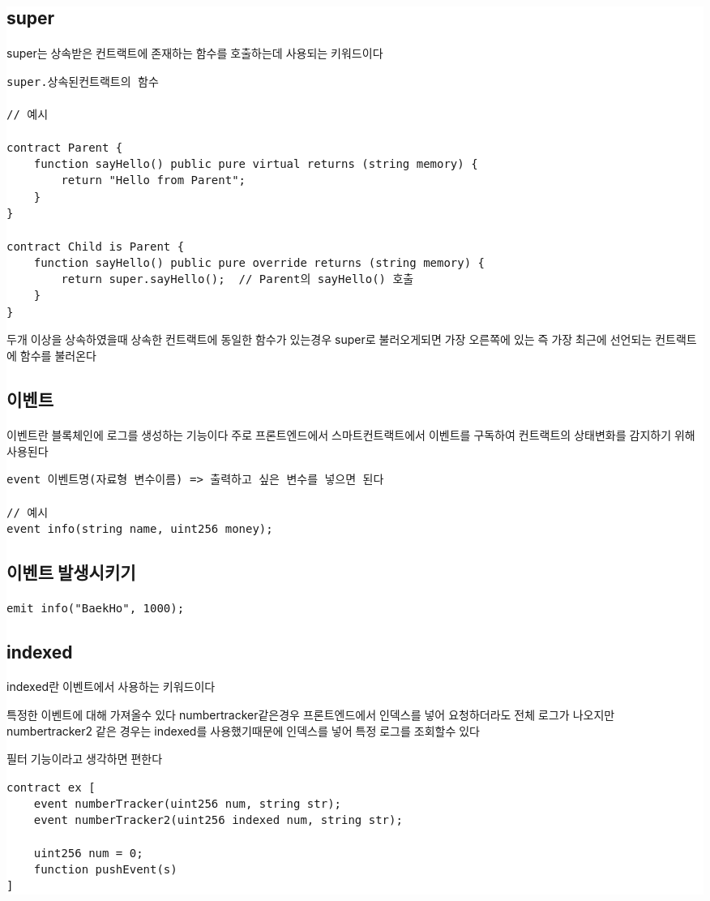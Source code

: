 ## super
super는 상속받은 컨트랙트에 존재하는 함수를 호출하는데 사용되는 키워드이다 
<pre>
super.상속된컨트랙트의 함수

// 예시

contract Parent {
    function sayHello() public pure virtual returns (string memory) {
        return "Hello from Parent";
    }
}

contract Child is Parent {
    function sayHello() public pure override returns (string memory) {
        return super.sayHello();  // Parent의 sayHello() 호출
    }
}
</pre>

두개 이상을 상속하였을때 상속한 컨트랙트에 동일한 함수가 있는경우 super로 불러오게되면 가장 오른쪽에 있는 즉 가장 최근에 선언되는 컨트랙트에 함수를 불러온다

## 이벤트
이벤트란 블록체인에 로그를 생성하는 기능이다 주로 프론트엔드에서 스마트컨트랙트에서 이벤트를 구독하여 컨트랙트의 상태변화를 감지하기 위해 사용된다
<pre>
event 이벤트명(자료형 변수이름) => 출력하고 싶은 변수를 넣으면 된다

// 예시
event info(string name, uint256 money);
</pre>

## 이벤트 발생시키기
<pre>
emit info("BaekHo", 1000); 
</pre>

## indexed
indexed란 이벤트에서 사용하는 키워드이다 

특정한 이벤트에 대해 가져올수 있다 numbertracker같은경우 프론트엔드에서 인덱스를 넣어 요청하더라도 전체 로그가 나오지만 numbertracker2 같은 경우는 indexed를 사용했기때문에 인덱스를 넣어 특정 로그를 조회할수 있다 

필터 기능이라고 생각하면 편한다

<pre>
contract ex [
    event numberTracker(uint256 num, string str);
    event numberTracker2(uint256 indexed num, string str);

    uint256 num = 0;
    function pushEvent(s)
]
</pre>
